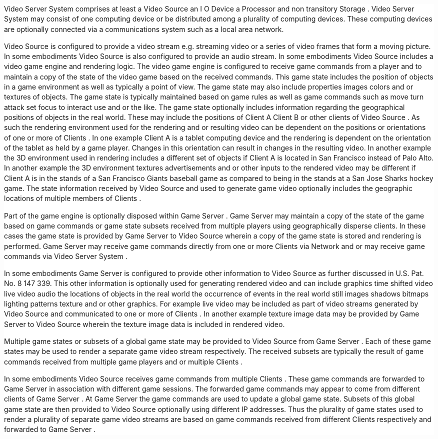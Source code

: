 Video Server System comprises at least a Video Source an I O Device a Processor and non transitory Storage . Video Server System may consist of one computing device or be distributed among a plurality of computing devices. These computing devices are optionally connected via a communications system such as a local area network.

Video Source is configured to provide a video stream e.g. streaming video or a series of video frames that form a moving picture. In some embodiments Video Source is also configured to provide an audio stream. In some embodiments Video Source includes a video game engine and rendering logic. The video game engine is configured to receive game commands from a player and to maintain a copy of the state of the video game based on the received commands. This game state includes the position of objects in a game environment as well as typically a point of view. The game state may also include properties images colors and or textures of objects. The game state is typically maintained based on game rules as well as game commands such as move turn attack set focus to interact use and or the like. The game state optionally includes information regarding the geographical positions of objects in the real world. These may include the positions of Client A Client B or other clients of Video Source . As such the rendering environment used for the rendering and or resulting video can be dependent on the positions or orientations of one or more of Clients . In one example Client A is a tablet computing device and the rendering is dependent on the orientation of the tablet as held by a game player. Changes in this orientation can result in changes in the resulting video. In another example the 3D environment used in rendering includes a different set of objects if Client A is located in San Francisco instead of Palo Alto. In another example the 3D environment textures advertisements and or other inputs to the rendered video may be different if Client A is in the stands of a San Francisco Giants baseball game as compared to being in the stands at a San Jose Sharks hockey game. The state information received by Video Source and used to generate game video optionally includes the geographic locations of multiple members of Clients .

Part of the game engine is optionally disposed within Game Server . Game Server may maintain a copy of the state of the game based on game commands or game state subsets received from multiple players using geographically disperse clients. In these cases the game state is provided by Game Server to Video Source wherein a copy of the game state is stored and rendering is performed. Game Server may receive game commands directly from one or more Clients via Network and or may receive game commands via Video Server System .

In some embodiments Game Server is configured to provide other information to Video Source as further discussed in U.S. Pat. No. 8 147 339. This other information is optionally used for generating rendered video and can include graphics time shifted video live video audio the locations of objects in the real world the occurrence of events in the real world still images shadows bitmaps lighting patterns texture and or other graphics. For example live video may be included as part of video streams generated by Video Source and communicated to one or more of Clients . In another example texture image data may be provided by Game Server to Video Source wherein the texture image data is included in rendered video.

Multiple game states or subsets of a global game state may be provided to Video Source from Game Server . Each of these game states may be used to render a separate game video stream respectively. The received subsets are typically the result of game commands received from multiple game players and or multiple Clients .

In some embodiments Video Source receives game commands from multiple Clients . These game commands are forwarded to Game Server in association with different game sessions. The forwarded game commands may appear to come from different clients of Game Server . At Game Server the game commands are used to update a global game state. Subsets of this global game state are then provided to Video Source optionally using different IP addresses. Thus the plurality of game states used to render a plurality of separate game video streams are based on game commands received from different Clients respectively and forwarded to Game Server .
